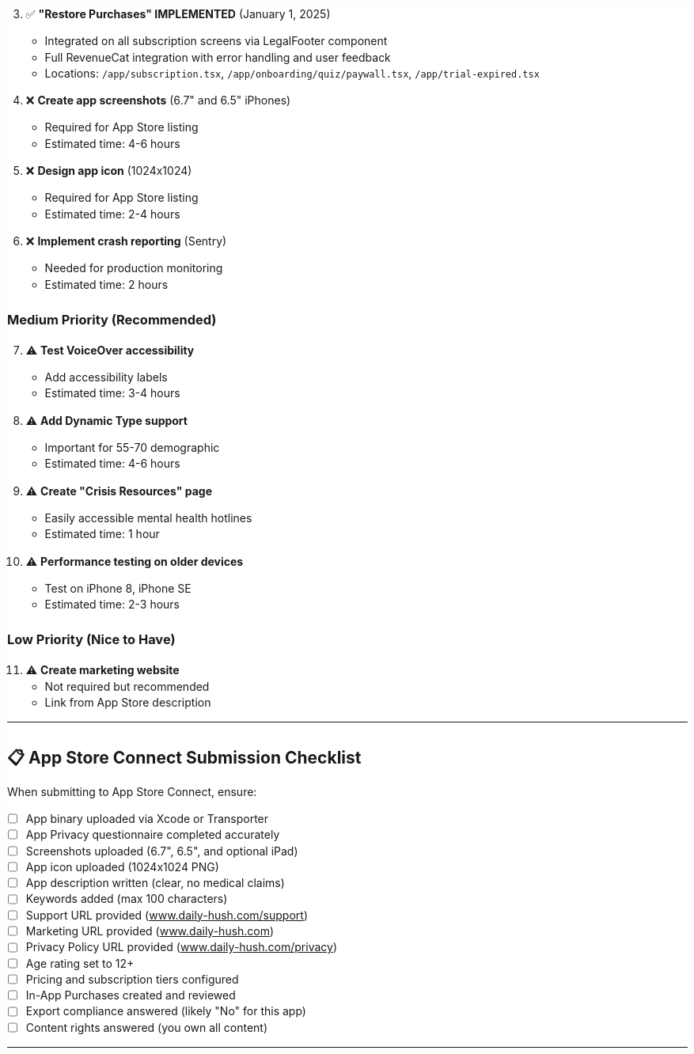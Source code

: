 3. ✅ **"Restore Purchases" IMPLEMENTED** (January 1, 2025)
   - Integrated on all subscription screens via LegalFooter component
   - Full RevenueCat integration with error handling and user feedback
   - Locations: `/app/subscription.tsx`, `/app/onboarding/quiz/paywall.tsx`, `/app/trial-expired.tsx`

4. ❌ **Create app screenshots** (6.7" and 6.5" iPhones)
   - Required for App Store listing
   - Estimated time: 4-6 hours

5. ❌ **Design app icon** (1024x1024)
   - Required for App Store listing
   - Estimated time: 2-4 hours

6. ❌ **Implement crash reporting** (Sentry)
   - Needed for production monitoring
   - Estimated time: 2 hours

### Medium Priority (Recommended)
7. ⚠️ **Test VoiceOver accessibility**
   - Add accessibility labels
   - Estimated time: 3-4 hours

8. ⚠️ **Add Dynamic Type support**
   - Important for 55-70 demographic
   - Estimated time: 4-6 hours

9. ⚠️ **Create "Crisis Resources" page**
   - Easily accessible mental health hotlines
   - Estimated time: 1 hour

10. ⚠️ **Performance testing on older devices**
    - Test on iPhone 8, iPhone SE
    - Estimated time: 2-3 hours

### Low Priority (Nice to Have)
11. ⚠️ **Create marketing website**
    - Not required but recommended
    - Link from App Store description

---

## 📋 App Store Connect Submission Checklist

When submitting to App Store Connect, ensure:

- [ ] App binary uploaded via Xcode or Transporter
- [ ] App Privacy questionnaire completed accurately
- [ ] Screenshots uploaded (6.7", 6.5", and optional iPad)
- [ ] App icon uploaded (1024x1024 PNG)
- [ ] App description written (clear, no medical claims)
- [ ] Keywords added (max 100 characters)
- [ ] Support URL provided (www.daily-hush.com/support)
- [ ] Marketing URL provided (www.daily-hush.com)
- [ ] Privacy Policy URL provided (www.daily-hush.com/privacy)
- [ ] Age rating set to 12+
- [ ] Pricing and subscription tiers configured
- [ ] In-App Purchases created and reviewed
- [ ] Export compliance answered (likely "No" for this app)
- [ ] Content rights answered (you own all content)

---